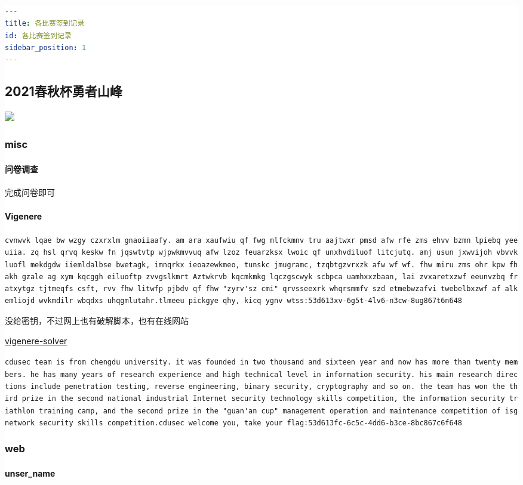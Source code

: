 ```yaml
---
title: 各比赛签到记录
id: 各比赛签到记录
sidebar_position: 1
---
```





## 2021春秋杯勇者山峰

![](https://s2.loli.net/2022/03/15/9GPNuZpKdfxjTJv.png)

### misc

#### 问卷调查

完成问卷即可

#### Vigenere

```
cvnwvk lqae bw wzgy czxrxlm gnaoiiaafy. am ara xaufwiu qf fwg mlfckmnv tru aajtwxr pmsd afw rfe zms ehvv bzmn lpiebq yeeuiia. zq hsl qrvq keskw fn jqswtvtp wjpwkmvvuq afw lzoz feuarzksx lwoic qf unxhvdiluof litcjutq. amj usun jxwvijoh vbvvkluofl mekdgdw iiemldalbse bwetagk, imnqrkx ieoazewkmeo, tunskc jmugramc, tzqbtgzvrxzk afw wf wf. fhw miru zms ohr kpw fhakh gzale ag xym kqcggh eiluoftp zvvgslkmrt Aztwkrvb kqcmkmkg lqczgscwyk scbpca uamhxxzbaan, lai zvxaretxzwf eeunvzbq fratxytgz tjtmeqfs csft, rvv fhw litwfp pjbdv qf fhw "zyrv'sz cmi" qrvsseexrk whqrsmmfv szd etmebwzafvi twebelbxzwf af alk emliojd wvkmdilr wbqdxs uhqgmlutahr.tlmeeu pickgye qhy, kicq ygnv wtss:53d613xv-6g5t-4lv6-n3cw-8ug867t6n648
```

没给密钥，不过网上也有破解脚本，也有在线网站

[vigenere-solver](https://www.guballa.de/vigenere-solver)

```
cdusec team is from chengdu university. it was founded in two thousand and sixteen year and now has more than twenty members. he has many years of research experience and high technical level in information security. his main research directions include penetration testing, reverse engineering, binary security, cryptography and so on. the team has won the third prize in the second national industrial Internet security technology skills competition, the information security triathlon training camp, and the second prize in the "guan'an cup" management operation and maintenance competition of isg network security skills competition.cdusec welcome you, take your flag:53d613fc-6c5c-4dd6-b3ce-8bc867c6f648
```



### web



#### unser_name
